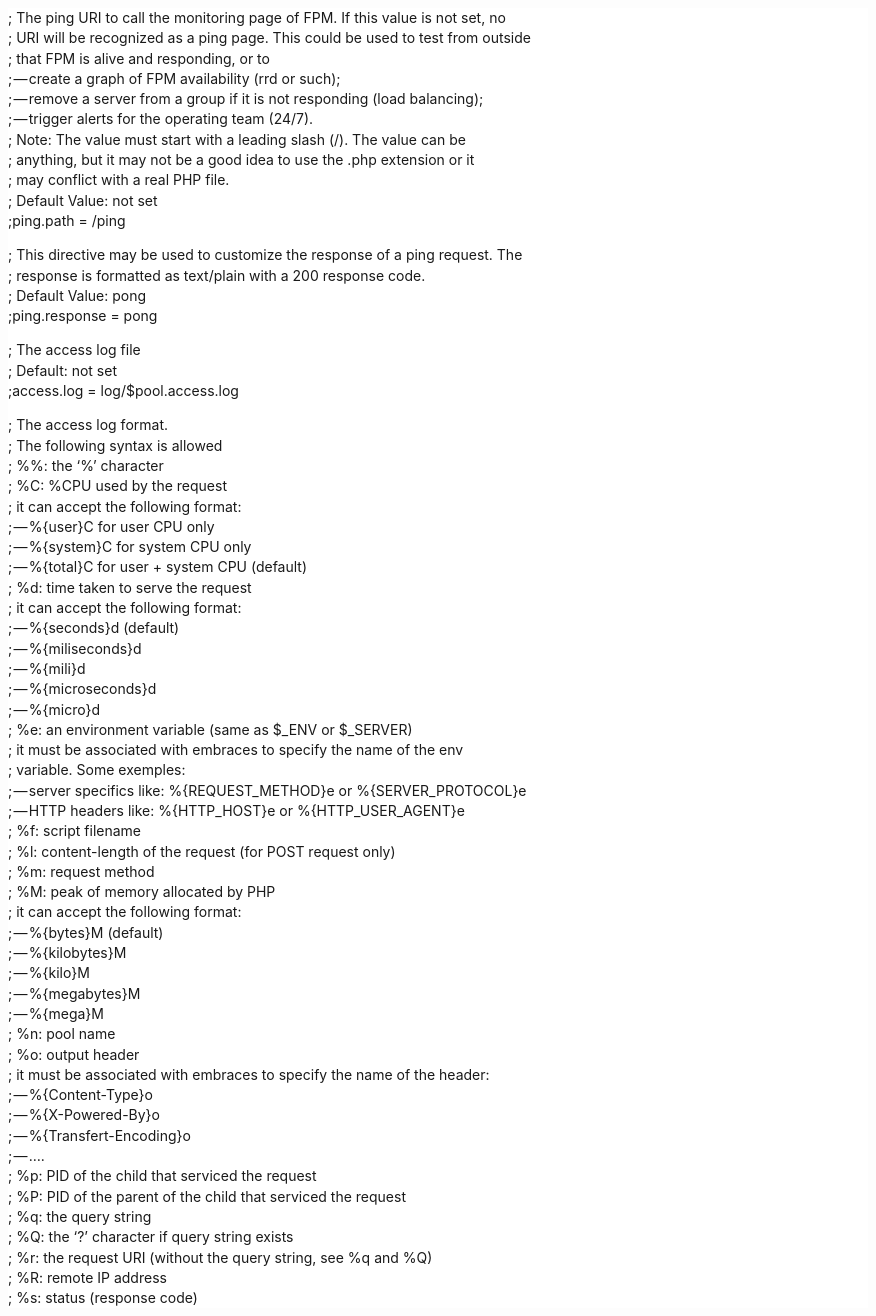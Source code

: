 ; The ping URI to call the monitoring page of FPM. If this value is not set, no  
; URI will be recognized as a ping page. This could be used to test from outside  
; that FPM is alive and responding, or to  
; — create a graph of FPM availability (rrd or such);  
; — remove a server from a group if it is not responding (load balancing);  
; — trigger alerts for the operating team (24/7).  
; Note: The value must start with a leading slash (/). The value can be  
; anything, but it may not be a good idea to use the .php extension or it  
; may conflict with a real PHP file.  
; Default Value: not set  
;ping.path = /ping

; This directive may be used to customize the response of a ping request. The  
; response is formatted as text/plain with a 200 response code.  
; Default Value: pong  
;ping.response = pong

; The access log file  
; Default: not set  
;access.log = log/$pool.access.log

; The access log format.  
; The following syntax is allowed  
; %%: the ‘%’ character  
; %C: %CPU used by the request  
; it can accept the following format:  
; — %{user}C for user CPU only  
; — %{system}C for system CPU only  
; — %{total}C for user + system CPU (default)  
; %d: time taken to serve the request  
; it can accept the following format:  
; — %{seconds}d (default)  
; — %{miliseconds}d  
; — %{mili}d  
; — %{microseconds}d  
; — %{micro}d  
; %e: an environment variable (same as $\_ENV or $\_SERVER)  
; it must be associated with embraces to specify the name of the env  
; variable. Some exemples:  
; — server specifics like: %{REQUEST\_METHOD}e or %{SERVER\_PROTOCOL}e  
; — HTTP headers like: %{HTTP\_HOST}e or %{HTTP\_USER\_AGENT}e  
; %f: script filename  
; %l: content-length of the request (for POST request only)  
; %m: request method  
; %M: peak of memory allocated by PHP  
; it can accept the following format:  
; — %{bytes}M (default)  
; — %{kilobytes}M  
; — %{kilo}M  
; — %{megabytes}M  
; — %{mega}M  
; %n: pool name  
; %o: output header  
; it must be associated with embraces to specify the name of the header:  
; — %{Content-Type}o  
; — %{X-Powered-By}o  
; — %{Transfert-Encoding}o  
; — ….  
; %p: PID of the child that serviced the request  
; %P: PID of the parent of the child that serviced the request  
; %q: the query string  
; %Q: the ‘?’ character if query string exists  
; %r: the request URI (without the query string, see %q and %Q)  
; %R: remote IP address  
; %s: status (response code)  
